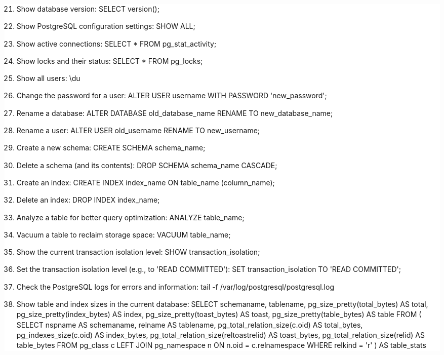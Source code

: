 21. Show database version:
    SELECT version();

22. Show PostgreSQL configuration settings:
    SHOW ALL;


23. Show active connections:
    SELECT * FROM pg_stat_activity;

24. Show locks and their status:
    SELECT * FROM pg_locks;

25. Show all users:
    \du

26. Change the password for a user:
    ALTER USER username WITH PASSWORD 'new_password';

27. Rename a database:
    ALTER DATABASE old_database_name RENAME TO new_database_name;

28. Rename a user:
    ALTER USER old_username RENAME TO new_username;

29. Create a new schema:
    CREATE SCHEMA schema_name;

30. Delete a schema (and its contents):
    DROP SCHEMA schema_name CASCADE;

31. Create an index:
    CREATE INDEX index_name ON table_name (column_name);

32. Delete an index:
    DROP INDEX index_name;

33. Analyze a table for better query optimization:
    ANALYZE table_name;

34. Vacuum a table to reclaim storage space:
    VACUUM table_name;

35. Show the current transaction isolation level:
    SHOW transaction_isolation;

36. Set the transaction isolation level (e.g., to 'READ COMMITTED'):
    SET transaction_isolation TO 'READ COMMITTED';

37. Check the PostgreSQL logs for errors and information:
    tail -f /var/log/postgresql/postgresql.log

38. Show table and index sizes in the current database:
    SELECT
      schemaname,
      tablename,
      pg_size_pretty(total_bytes) AS total,
      pg_size_pretty(index_bytes) AS index,
      pg_size_pretty(toast_bytes) AS toast,
      pg_size_pretty(table_bytes) AS table
    FROM (
      SELECT
        nspname AS schemaname,
        relname AS tablename,
        pg_total_relation_size(c.oid) AS total_bytes,
        pg_indexes_size(c.oid) AS index_bytes,
        pg_total_relation_size(reltoastrelid) AS toast_bytes,
        pg_total_relation_size(relid) AS table_bytes
      FROM pg_class c
      LEFT JOIN pg_namespace n ON n.oid = c.relnamespace
      WHERE relkind = 'r'
    ) AS table_stats